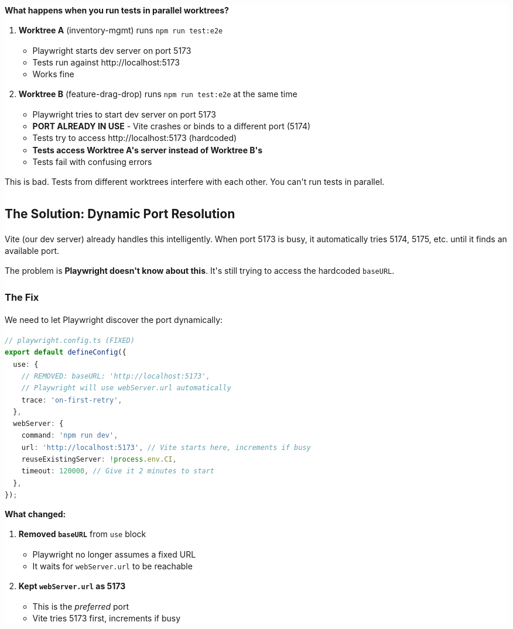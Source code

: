 **What happens when you run tests in parallel worktrees?**

1. **Worktree A** (inventory-mgmt) runs `npm run test:e2e`
   - Playwright starts dev server on port 5173
   - Tests run against http://localhost:5173
   - Works fine

2. **Worktree B** (feature-drag-drop) runs `npm run test:e2e` at the same time
   - Playwright tries to start dev server on port 5173
   - **PORT ALREADY IN USE** - Vite crashes or binds to a different port (5174)
   - Tests try to access http://localhost:5173 (hardcoded)
   - **Tests access Worktree A's server instead of Worktree B's**
   - Tests fail with confusing errors

This is bad. Tests from different worktrees interfere with each other. You can't run tests in parallel.

## The Solution: Dynamic Port Resolution

Vite (our dev server) already handles this intelligently. When port 5173 is busy, it automatically tries 5174, 5175, etc. until it finds an available port.

The problem is **Playwright doesn't know about this**. It's still trying to access the hardcoded `baseURL`.

### The Fix

We need to let Playwright discover the port dynamically:

```typescript
// playwright.config.ts (FIXED)
export default defineConfig({
  use: {
    // REMOVED: baseURL: 'http://localhost:5173',
    // Playwright will use webServer.url automatically
    trace: 'on-first-retry',
  },
  webServer: {
    command: 'npm run dev',
    url: 'http://localhost:5173', // Vite starts here, increments if busy
    reuseExistingServer: !process.env.CI,
    timeout: 120000, // Give it 2 minutes to start
  },
});
```

**What changed:**

1. **Removed `baseURL`** from `use` block
   - Playwright no longer assumes a fixed URL
   - It waits for `webServer.url` to be reachable

2. **Kept `webServer.url` as 5173**
   - This is the _preferred_ port
   - Vite tries 5173 first, increments if busy
